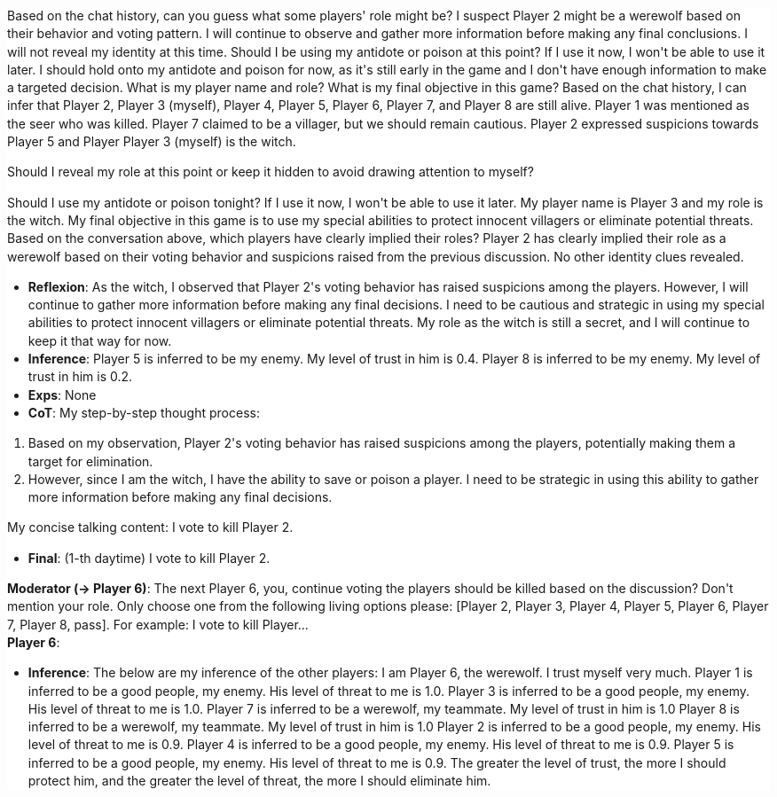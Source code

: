 Based on the chat history, can you guess what some players' role might be? I suspect Player 2 might be a werewolf based on their behavior and voting pattern. I will continue to observe and gather more information before making any final conclusions. I will not reveal my identity at this time.
Should I be using my antidote or poison at this point? If I use it now, I won't be able to use it later. I should hold onto my antidote and poison for now, as it's still early in the game and I don't have enough information to make a targeted decision.
What is my player name and role? What is my final objective in this game?
Based on the chat history, I can infer that Player 2, Player 3 (myself), Player 4, Player 5, Player 6, Player 7, and Player 8 are still alive. Player 1 was mentioned as the seer who was killed. Player 7 claimed to be a villager, but we should remain cautious. Player 2 expressed suspicions towards Player 5 and Player Player 3 (myself) is the witch. 

Should I reveal my role at this point or keep it hidden to avoid drawing attention to myself?

Should I use my antidote or poison tonight? If I use it now, I won't be able to use it later. My player name is Player 3 and my role is the witch. My final objective in this game is to use my special abilities to protect innocent villagers or eliminate potential threats.
Based on the conversation above, which players have clearly implied their roles? Player 2 has clearly implied their role as a werewolf based on their voting behavior and suspicions raised from the previous discussion. No other identity clues revealed.  
- **Reflexion**: As the witch, I observed that Player 2's voting behavior has raised suspicions among the players. However, I will continue to gather more information before making any final decisions. I need to be cautious and strategic in using my special abilities to protect innocent villagers or eliminate potential threats. My role as the witch is still a secret, and I will continue to keep it that way for now.  
- **Inference**: Player 5 is inferred to be my enemy. My level of trust in him is 0.4.
Player 8 is inferred to be my enemy. My level of trust in him is 0.2.  
- **Exps**: None  
- **CoT**: My step-by-step thought process:
1. Based on my observation, Player 2's voting behavior has raised suspicions among the players, potentially making them a target for elimination.
2. However, since I am the witch, I have the ability to save or poison a player. I need to be strategic in using this ability to gather more information before making any final decisions.

My concise talking content: I vote to kill Player 2.  

- **Final**: (1-th daytime) I vote to kill Player 2.  

**Moderator (-> Player 6)**: The next Player 6, you, continue voting the players should be killed based on the discussion? Don't mention your role. Only choose one from the following living options please: [Player 2, Player 3, Player 4, Player 5, Player 6, Player 7, Player 8, pass]. For example: I vote to kill Player...  
**Player 6**:  
- **Inference**: 
The below are my inference of the other players:
I am Player 6, the werewolf. I trust myself very much.
Player 1 is inferred to be a good people, my enemy. His level of threat to me is 1.0.
Player 3 is inferred to be a good people, my enemy. His level of threat to me is 1.0.
Player 7 is inferred to be a werewolf, my teammate. My level of trust in him is 1.0
Player 8 is inferred to be a werewolf, my teammate. My level of trust in him is 1.0
Player 2 is inferred to be a good people, my enemy. His level of threat to me is 0.9.
Player 4 is inferred to be a good people, my enemy. His level of threat to me is 0.9.
Player 5 is inferred to be a good people, my enemy. His level of threat to me is 0.9.
The greater the level of trust, the more I should protect him, and the greater the level of threat, the more I should eliminate him.
